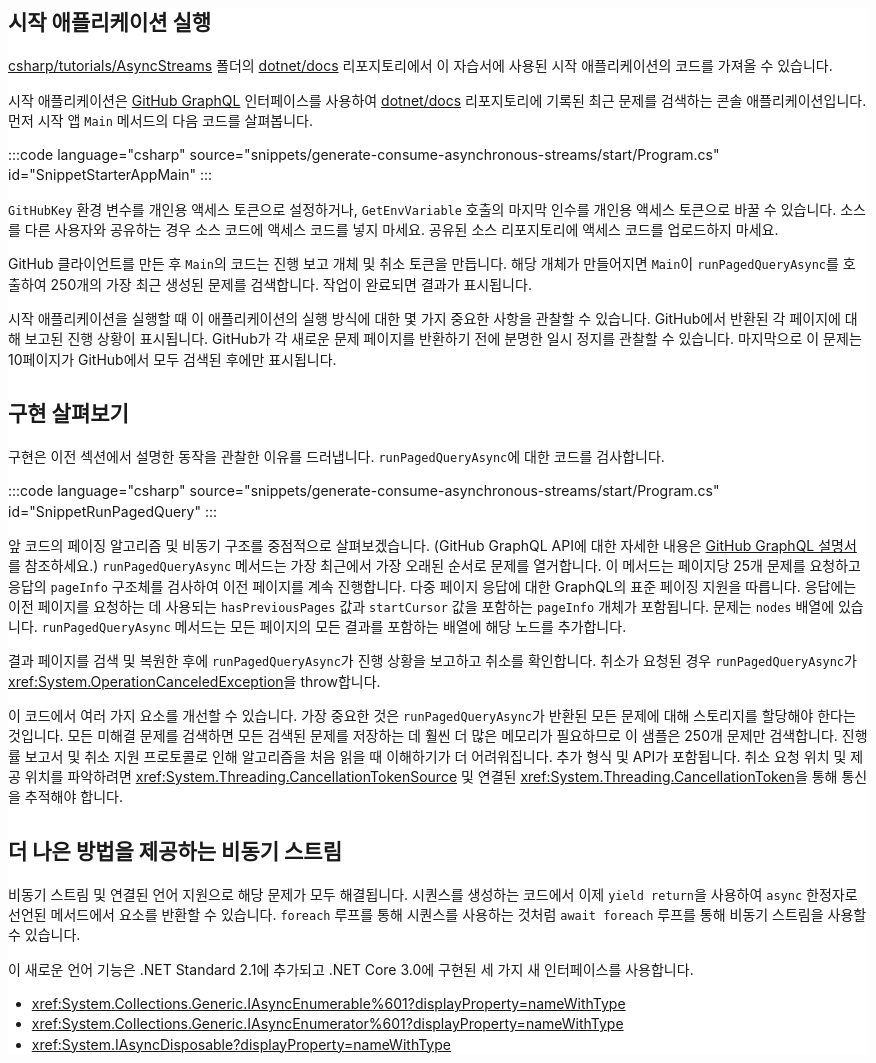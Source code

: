 ## <a name="run-the-starter-application"></a>시작 애플리케이션 실행

[csharp/tutorials/AsyncStreams](https://github.com/dotnet/docs/tree/main/docs/csharp/tutorials/snippets/generate-consume-asynchronous-streams/start) 폴더의 [dotnet/docs](https://github.com/dotnet/docs) 리포지토리에서 이 자습서에 사용된 시작 애플리케이션의 코드를 가져올 수 있습니다.

시작 애플리케이션은 [GitHub GraphQL](https://developer.github.com/v4/) 인터페이스를 사용하여 [dotnet/docs](https://github.com/dotnet/docs) 리포지토리에 기록된 최근 문제를 검색하는 콘솔 애플리케이션입니다. 먼저 시작 앱 `Main` 메서드의 다음 코드를 살펴봅니다.

:::code language="csharp" source="snippets/generate-consume-asynchronous-streams/start/Program.cs" id="SnippetStarterAppMain" :::

`GitHubKey` 환경 변수를 개인용 액세스 토큰으로 설정하거나, `GetEnvVariable` 호출의 마지막 인수를 개인용 액세스 토큰으로 바꿀 수 있습니다. 소스를 다른 사용자와 공유하는 경우 소스 코드에 액세스 코드를 넣지 마세요. 공유된 소스 리포지토리에 액세스 코드를 업로드하지 마세요.

GitHub 클라이언트를 만든 후 `Main`의 코드는 진행 보고 개체 및 취소 토큰을 만듭니다. 해당 개체가 만들어지면 `Main`이 `runPagedQueryAsync`를 호출하여 250개의 가장 최근 생성된 문제를 검색합니다. 작업이 완료되면 결과가 표시됩니다.

시작 애플리케이션을 실행할 때 이 애플리케이션의 실행 방식에 대한 몇 가지 중요한 사항을 관찰할 수 있습니다.  GitHub에서 반환된 각 페이지에 대해 보고된 진행 상황이 표시됩니다. GitHub가 각 새로운 문제 페이지를 반환하기 전에 분명한 일시 정지를 관찰할 수 있습니다. 마지막으로 이 문제는 10페이지가 GitHub에서 모두 검색된 후에만 표시됩니다.

## <a name="examine-the-implementation"></a>구현 살펴보기

구현은 이전 섹션에서 설명한 동작을 관찰한 이유를 드러냅니다. `runPagedQueryAsync`에 대한 코드를 검사합니다.

:::code language="csharp" source="snippets/generate-consume-asynchronous-streams/start/Program.cs" id="SnippetRunPagedQuery" :::

앞 코드의 페이징 알고리즘 및 비동기 구조를 중점적으로 살펴보겠습니다. (GitHub GraphQL API에 대한 자세한 내용은 [GitHub GraphQL 설명서](https://developer.github.com/v4/guides/)를 참조하세요.) `runPagedQueryAsync` 메서드는 가장 최근에서 가장 오래된 순서로 문제를 열거합니다. 이 메서드는 페이지당 25개 문제를 요청하고 응답의 `pageInfo` 구조체를 검사하여 이전 페이지를 계속 진행합니다. 다중 페이지 응답에 대한 GraphQL의 표준 페이징 지원을 따릅니다. 응답에는 이전 페이지를 요청하는 데 사용되는 `hasPreviousPages` 값과 `startCursor` 값을 포함하는 `pageInfo` 개체가 포함됩니다. 문제는 `nodes` 배열에 있습니다. `runPagedQueryAsync` 메서드는 모든 페이지의 모든 결과를 포함하는 배열에 해당 노드를 추가합니다.

결과 페이지를 검색 및 복원한 후에 `runPagedQueryAsync`가 진행 상황을 보고하고 취소를 확인합니다. 취소가 요청된 경우 `runPagedQueryAsync`가 <xref:System.OperationCanceledException>을 throw합니다.

이 코드에서 여러 가지 요소를 개선할 수 있습니다. 가장 중요한 것은 `runPagedQueryAsync`가 반환된 모든 문제에 대해 스토리지를 할당해야 한다는 것입니다. 모든 미해결 문제를 검색하면 모든 검색된 문제를 저장하는 데 훨씬 더 많은 메모리가 필요하므로 이 샘플은 250개 문제만 검색합니다. 진행률 보고서 및 취소 지원 프로토콜로 인해 알고리즘을 처음 읽을 때 이해하기가 더 어려워집니다. 추가 형식 및 API가 포함됩니다. 취소 요청 위치 및 제공 위치를 파악하려면 <xref:System.Threading.CancellationTokenSource> 및 연결된 <xref:System.Threading.CancellationToken>을 통해 통신을 추적해야 합니다.

## <a name="async-streams-provide-a-better-way"></a>더 나은 방법을 제공하는 비동기 스트림

비동기 스트림 및 연결된 언어 지원으로 해당 문제가 모두 해결됩니다. 시퀀스를 생성하는 코드에서 이제 `yield return`을 사용하여 `async` 한정자로 선언된 메서드에서 요소를 반환할 수 있습니다. `foreach` 루프를 통해 시퀀스를 사용하는 것처럼 `await foreach` 루프를 통해 비동기 스트림을 사용할 수 있습니다.

이 새로운 언어 기능은 .NET Standard 2.1에 추가되고 .NET Core 3.0에 구현된 세 가지 새 인터페이스를 사용합니다.

- <xref:System.Collections.Generic.IAsyncEnumerable%601?displayProperty=nameWithType>
- <xref:System.Collections.Generic.IAsyncEnumerator%601?displayProperty=nameWithType>
- <xref:System.IAsyncDisposable?displayProperty=nameWithType>

